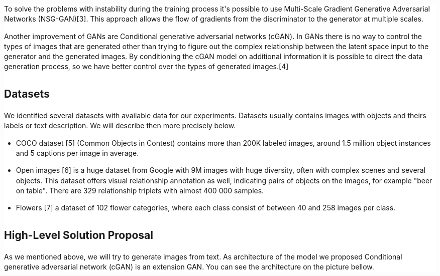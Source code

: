 To solve the problems with instability during the training process it's possible to use 
Multi-Scale Gradient Generative Adversarial Networks (NSG-GAN)[3]. This approach allows the flow of gradients from the
discriminator to the generator at multiple scales. 

Another improvement of GANs are Conditional generative adversarial networks (cGAN). In GANs there is no way
to control the types of images that are generated other than trying to figure out the 
complex relationship between the latent space input to the generator and the generated images.
By conditioning the cGAN model on additional information it is possible to direct the data generation process, so we have
better control over the types of generated images.[4]
 
## Datasets

We identified several datasets with available data for our experiments. Datasets usually contains images with objects 
and theirs labels or text description. We will describe then more precisely below. 

- COCO dataset [5] (Common Objects in Contest) contains more than 200K labeled images,
 around 1.5 million object instances and 5 captions per image in average.

- Open images [6] is a huge dataset from Google with 
9M images with huge diversity, often with complex scenes and several objects. This dataset offers visual 
relationship annotation as well, indicating pairs of objects on the images, for example "beer on table".
There are 329 relationship triplets with almost 400 000 samples.

- Flowers [7] a dataset of 102 flower categories, where each class
consist of between 40 and 258 images per class. 


## High-Level Solution Proposal 

As we mentioned above, we will try to generate images from text. As architecture of the model we proposed Conditional 
generative adversarial network (cGAN) is an extension GAN. You can see the architecture on the picture bellow.

